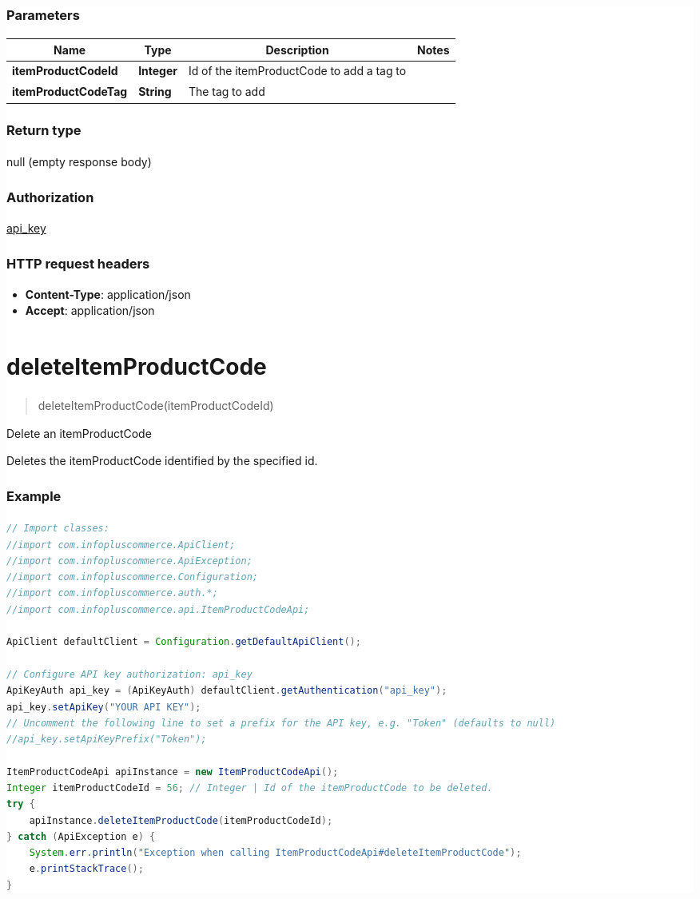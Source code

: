 ### Parameters

Name | Type | Description  | Notes
------------- | ------------- | ------------- | -------------
 **itemProductCodeId** | **Integer**| Id of the itemProductCode to add a tag to |
 **itemProductCodeTag** | **String**| The tag to add |

### Return type

null (empty response body)

### Authorization

[api_key](../README.md#api_key)

### HTTP request headers

 - **Content-Type**: application/json
 - **Accept**: application/json

<a name="deleteItemProductCode"></a>
# **deleteItemProductCode**
> deleteItemProductCode(itemProductCodeId)

Delete an itemProductCode

Deletes the itemProductCode identified by the specified id.

### Example
```java
// Import classes:
//import com.infopluscommerce.ApiClient;
//import com.infopluscommerce.ApiException;
//import com.infopluscommerce.Configuration;
//import com.infopluscommerce.auth.*;
//import com.infopluscommerce.api.ItemProductCodeApi;

ApiClient defaultClient = Configuration.getDefaultApiClient();

// Configure API key authorization: api_key
ApiKeyAuth api_key = (ApiKeyAuth) defaultClient.getAuthentication("api_key");
api_key.setApiKey("YOUR API KEY");
// Uncomment the following line to set a prefix for the API key, e.g. "Token" (defaults to null)
//api_key.setApiKeyPrefix("Token");

ItemProductCodeApi apiInstance = new ItemProductCodeApi();
Integer itemProductCodeId = 56; // Integer | Id of the itemProductCode to be deleted.
try {
    apiInstance.deleteItemProductCode(itemProductCodeId);
} catch (ApiException e) {
    System.err.println("Exception when calling ItemProductCodeApi#deleteItemProductCode");
    e.printStackTrace();
}
```
